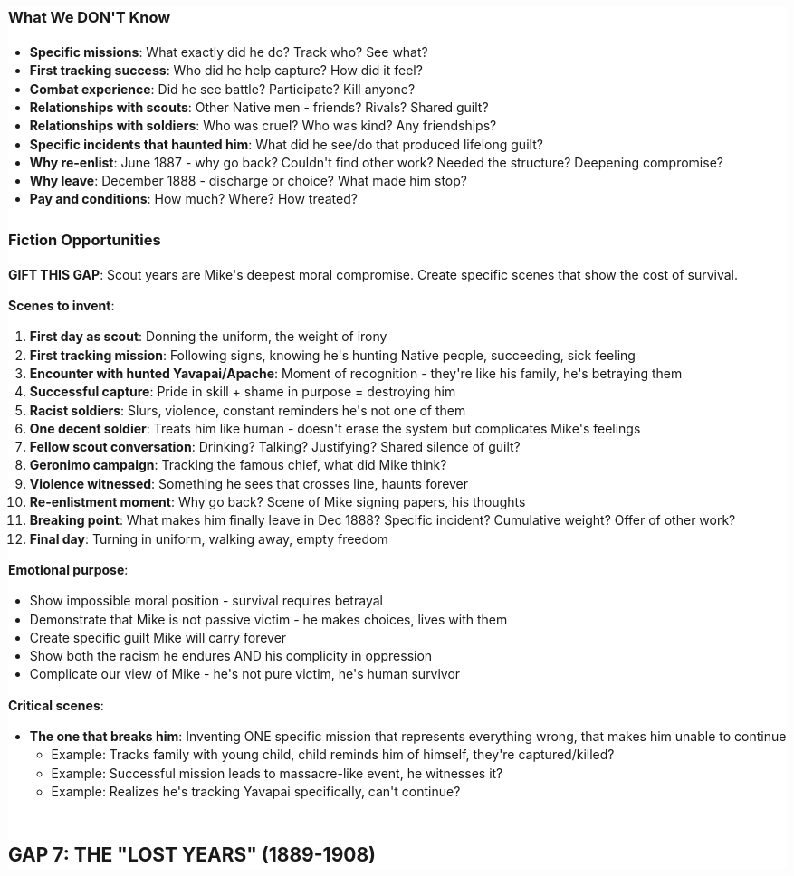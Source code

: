 ### What We DON'T Know
- **Specific missions**: What exactly did he do? Track who? See what?
- **First tracking success**: Who did he help capture? How did it feel?
- **Combat experience**: Did he see battle? Participate? Kill anyone?
- **Relationships with scouts**: Other Native men - friends? Rivals? Shared guilt?
- **Relationships with soldiers**: Who was cruel? Who was kind? Any friendships?
- **Specific incidents that haunted him**: What did he see/do that produced lifelong guilt?
- **Why re-enlist**: June 1887 - why go back? Couldn't find other work? Needed the structure? Deepening compromise?
- **Why leave**: December 1888 - discharge or choice? What made him stop?
- **Pay and conditions**: How much? Where? How treated?

### Fiction Opportunities

**GIFT THIS GAP**: Scout years are Mike's deepest moral compromise. Create specific scenes that show the cost of survival.

**Scenes to invent**:
1. **First day as scout**: Donning the uniform, the weight of irony
2. **First tracking mission**: Following signs, knowing he's hunting Native people, succeeding, sick feeling
3. **Encounter with hunted Yavapai/Apache**: Moment of recognition - they're like his family, he's betraying them
4. **Successful capture**: Pride in skill + shame in purpose = destroying him
5. **Racist soldiers**: Slurs, violence, constant reminders he's not one of them
6. **One decent soldier**: Treats him like human - doesn't erase the system but complicates Mike's feelings
7. **Fellow scout conversation**: Drinking? Talking? Justifying? Shared silence of guilt?
8. **Geronimo campaign**: Tracking the famous chief, what did Mike think?
9. **Violence witnessed**: Something he sees that crosses line, haunts forever
10. **Re-enlistment moment**: Why go back? Scene of Mike signing papers, his thoughts
11. **Breaking point**: What makes him finally leave in Dec 1888? Specific incident? Cumulative weight? Offer of other work?
12. **Final day**: Turning in uniform, walking away, empty freedom

**Emotional purpose**:
- Show impossible moral position - survival requires betrayal
- Demonstrate that Mike is not passive victim - he makes choices, lives with them
- Create specific guilt Mike will carry forever
- Show both the racism he endures AND his complicity in oppression
- Complicate our view of Mike - he's not pure victim, he's human survivor

**Critical scenes**:
- **The one that breaks him**: Inventing ONE specific mission that represents everything wrong, that makes him unable to continue
  - Example: Tracks family with young child, child reminds him of himself, they're captured/killed?
  - Example: Successful mission leads to massacre-like event, he witnesses it?
  - Example: Realizes he's tracking Yavapai specifically, can't continue?

---

## GAP 7: THE "LOST YEARS" (1889-1908)

